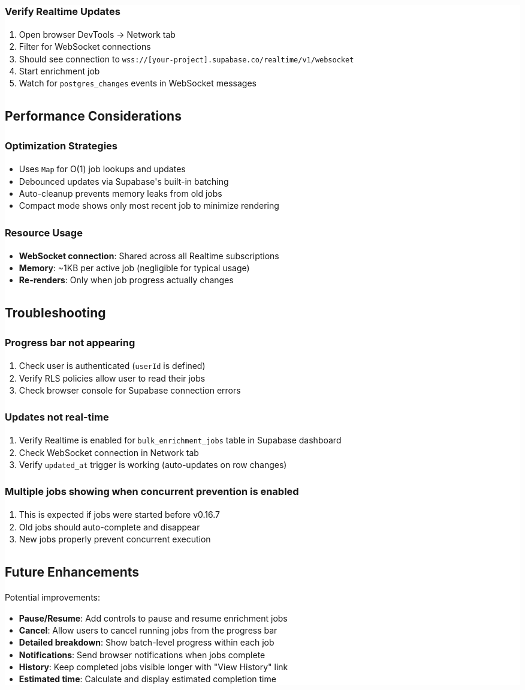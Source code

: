 ### Verify Realtime Updates
1. Open browser DevTools → Network tab
2. Filter for WebSocket connections
3. Should see connection to `wss://[your-project].supabase.co/realtime/v1/websocket`
4. Start enrichment job
5. Watch for `postgres_changes` events in WebSocket messages

## Performance Considerations

### Optimization Strategies
- Uses `Map` for O(1) job lookups and updates
- Debounced updates via Supabase's built-in batching
- Auto-cleanup prevents memory leaks from old jobs
- Compact mode shows only most recent job to minimize rendering

### Resource Usage
- **WebSocket connection**: Shared across all Realtime subscriptions
- **Memory**: ~1KB per active job (negligible for typical usage)
- **Re-renders**: Only when job progress actually changes

## Troubleshooting

### Progress bar not appearing
1. Check user is authenticated (`userId` is defined)
2. Verify RLS policies allow user to read their jobs
3. Check browser console for Supabase connection errors

### Updates not real-time
1. Verify Realtime is enabled for `bulk_enrichment_jobs` table in Supabase dashboard
2. Check WebSocket connection in Network tab
3. Verify `updated_at` trigger is working (auto-updates on row changes)

### Multiple jobs showing when concurrent prevention is enabled
1. This is expected if jobs were started before v0.16.7
2. Old jobs should auto-complete and disappear
3. New jobs properly prevent concurrent execution

## Future Enhancements

Potential improvements:
- **Pause/Resume**: Add controls to pause and resume enrichment jobs
- **Cancel**: Allow users to cancel running jobs from the progress bar
- **Detailed breakdown**: Show batch-level progress within each job
- **Notifications**: Send browser notifications when jobs complete
- **History**: Keep completed jobs visible longer with "View History" link
- **Estimated time**: Calculate and display estimated completion time
